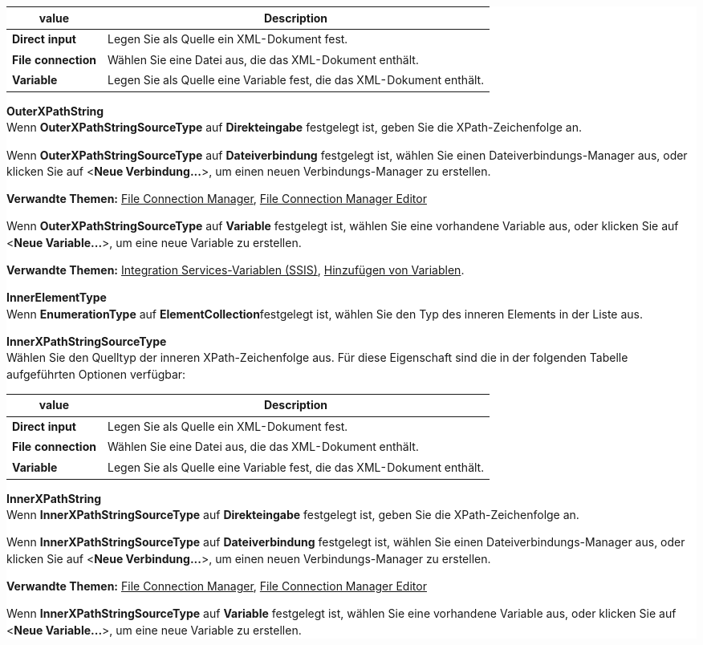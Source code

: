 |value|Description|  
|-----------|-----------------|  
|**Direct input**|Legen Sie als Quelle ein XML-Dokument fest.|  
|**File connection**|Wählen Sie eine Datei aus, die das XML-Dokument enthält.|  
|**Variable**|Legen Sie als Quelle eine Variable fest, die das XML-Dokument enthält.|  
  
 **OuterXPathString**  
 Wenn **OuterXPathStringSourceType** auf **Direkteingabe** festgelegt ist, geben Sie die XPath-Zeichenfolge an.  
  
 Wenn **OuterXPathStringSourceType** auf **Dateiverbindung** festgelegt ist, wählen Sie einen Dateiverbindungs-Manager aus, oder klicken Sie auf \<**Neue Verbindung...**>, um einen neuen Verbindungs-Manager zu erstellen.  
  
 **Verwandte Themen:** [File Connection Manager](../../integration-services/connection-manager/file-connection-manager.md), [File Connection Manager Editor](../../integration-services/connection-manager/file-connection-manager-editor.md)  
  
 Wenn **OuterXPathStringSourceType** auf **Variable** festgelegt ist, wählen Sie eine vorhandene Variable aus, oder klicken Sie auf \<**Neue Variable...**>, um eine neue Variable zu erstellen.  
  
 **Verwandte Themen:** [Integration Services-Variablen &#40;SSIS&#41;](../../integration-services/integration-services-ssis-variables.md), [Hinzufügen von Variablen](http://msdn.microsoft.com/library/d09b5d31-433f-4f7c-8c68-9df3a97785d5).  
  
 **InnerElementType**  
 Wenn **EnumerationType** auf **ElementCollection**festgelegt ist, wählen Sie den Typ des inneren Elements in der Liste aus.  
  
 **InnerXPathStringSourceType**  
 Wählen Sie den Quelltyp der inneren XPath-Zeichenfolge aus. Für diese Eigenschaft sind die in der folgenden Tabelle aufgeführten Optionen verfügbar:  
  
|value|Description|  
|-----------|-----------------|  
|**Direct input**|Legen Sie als Quelle ein XML-Dokument fest.|  
|**File connection**|Wählen Sie eine Datei aus, die das XML-Dokument enthält.|  
|**Variable**|Legen Sie als Quelle eine Variable fest, die das XML-Dokument enthält.|  
  
 **InnerXPathString**  
 Wenn **InnerXPathStringSourceType** auf **Direkteingabe** festgelegt ist, geben Sie die XPath-Zeichenfolge an.  
  
 Wenn **InnerXPathStringSourceType** auf **Dateiverbindung** festgelegt ist, wählen Sie einen Dateiverbindungs-Manager aus, oder klicken Sie auf \<**Neue Verbindung...**>, um einen neuen Verbindungs-Manager zu erstellen.  
  
 **Verwandte Themen:** [File Connection Manager](../../integration-services/connection-manager/file-connection-manager.md), [File Connection Manager Editor](../../integration-services/connection-manager/file-connection-manager-editor.md)  
  
 Wenn **InnerXPathStringSourceType** auf **Variable** festgelegt ist, wählen Sie eine vorhandene Variable aus, oder klicken Sie auf \<**Neue Variable...**>, um eine neue Variable zu erstellen.  
  